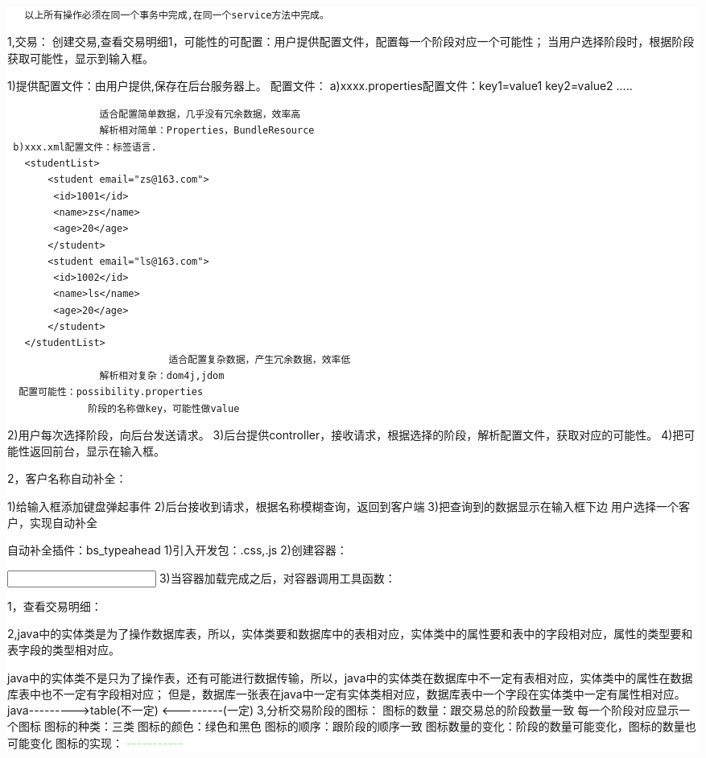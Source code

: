        以上所有操作必须在同一个事务中完成,在同一个service方法中完成。



1,交易：
  创建交易,查看交易明细1，可能性的可配置：用户提供配置文件，配置每一个阶段对应一个可能性；
                   当用户选择阶段时，根据阶段获取可能性，显示到输入框。

   1)提供配置文件：由用户提供,保存在后台服务器上。
     配置文件：
         a)xxxx.properties配置文件：key1=value1
	                            key2=value2
				    .....

				    适合配置简单数据，几乎没有冗余数据，效率高
				    解析相对简单：Properties，BundleResource
	 b)xxx.xml配置文件：标签语言.
	   <studentList>
		   <student email="zs@163.com">
			<id>1001</id>
			<name>zs</name>
			<age>20</age>
		   </student>
		   <student email="ls@163.com">
			<id>1002</id>
			<name>ls</name>
			<age>20</age>
		   </student>
	   </studentList>
	                            适合配置复杂数据，产生冗余数据，效率低
				    解析相对复杂：dom4j,jdom
	  配置可能性：possibility.properties
	              阶段的名称做key，可能性做value

   2)用户每次选择阶段，向后台发送请求。
   3)后台提供controller，接收请求，根据选择的阶段，解析配置文件，获取对应的可能性。
   4)把可能性返回前台，显示在输入框。

2，客户名称自动补全：

   1)给输入框添加键盘弹起事件
   2)后台接收到请求，根据名称模糊查询，返回到客户端
   3)把查询到的数据显示在输入框下边
     用户选择一个客户，实现自动补全

   自动补全插件：bs_typeahead
        1)引入开发包：.css,.js
	2)创建容器：<div> <input type="text">
	3)当容器加载完成之后，对容器调用工具函数：
	  
     

   1，查看交易明细：

2,java中的实体类是为了操作数据库表，所以，实体类要和数据库中的表相对应，实体类中的属性要和表中的字段相对应，属性的类型要和表字段的类型相对应。

  java中的实体类不是只为了操作表，还有可能进行数据传输，所以，java中的实体类在数据库中不一定有表相对应，实体类中的属性在数据库表中也不一定有字段相对应；
                                  但是，数据库一张表在java中一定有实体类相对应，数据库表中一个字段在实体类中一定有属性相对应。
				  java--------->table(不一定)
				      <---------(一定)
3,分析交易阶段的图标：
  图标的数量：跟交易总的阶段数量一致
              每一个阶段对应显示一个图标
  图标的种类：三类
  图标的颜色：绿色和黑色
  图标的顺序：跟阶段的顺序一致
  图标数量的变化：阶段的数量可能变化，图标的数量也可能变化
  图标的实现：
            <span class="glyphicon glyphicon-ok-circle" data-content="" style="color: #90F790;">
	    -----------